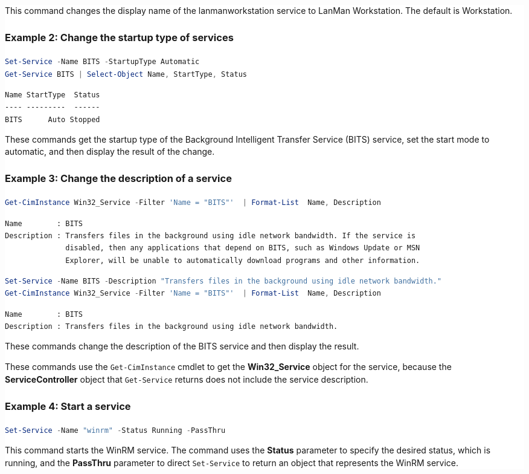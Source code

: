 This command changes the display name of the lanmanworkstation service to LanMan Workstation.
The default is Workstation.

### Example 2: Change the startup type of services

```powershell
Set-Service -Name BITS -StartupType Automatic
Get-Service BITS | Select-Object Name, StartType, Status
```

```output
Name StartType  Status
---- ---------  ------
BITS      Auto Stopped
```

These commands get the startup type of the Background Intelligent Transfer Service (BITS) service, set the start mode to automatic, and then display the result of the change.

### Example 3: Change the description of a service

```powershell
Get-CimInstance Win32_Service -Filter 'Name = "BITS"'  | Format-List  Name, Description
```

```output
Name        : BITS
Description : Transfers files in the background using idle network bandwidth. If the service is
              disabled, then any applications that depend on BITS, such as Windows Update or MSN
              Explorer, will be unable to automatically download programs and other information.
```

```powershell
Set-Service -Name BITS -Description "Transfers files in the background using idle network bandwidth."
Get-CimInstance Win32_Service -Filter 'Name = "BITS"'  | Format-List  Name, Description
```

```output
Name        : BITS
Description : Transfers files in the background using idle network bandwidth.
```

These commands change the description of the BITS service and then display the result.

These commands use the `Get-CimInstance` cmdlet to get the **Win32_Service** object for the service, because the **ServiceController** object that `Get-Service` returns does not include the service description.

### Example 4: Start a service

```powershell
Set-Service -Name "winrm" -Status Running -PassThru
```

This command starts the WinRM service.
The command uses the **Status** parameter to specify the desired status, which is running, and the **PassThru** parameter to direct `Set-Service` to return an object that represents the WinRM service.
